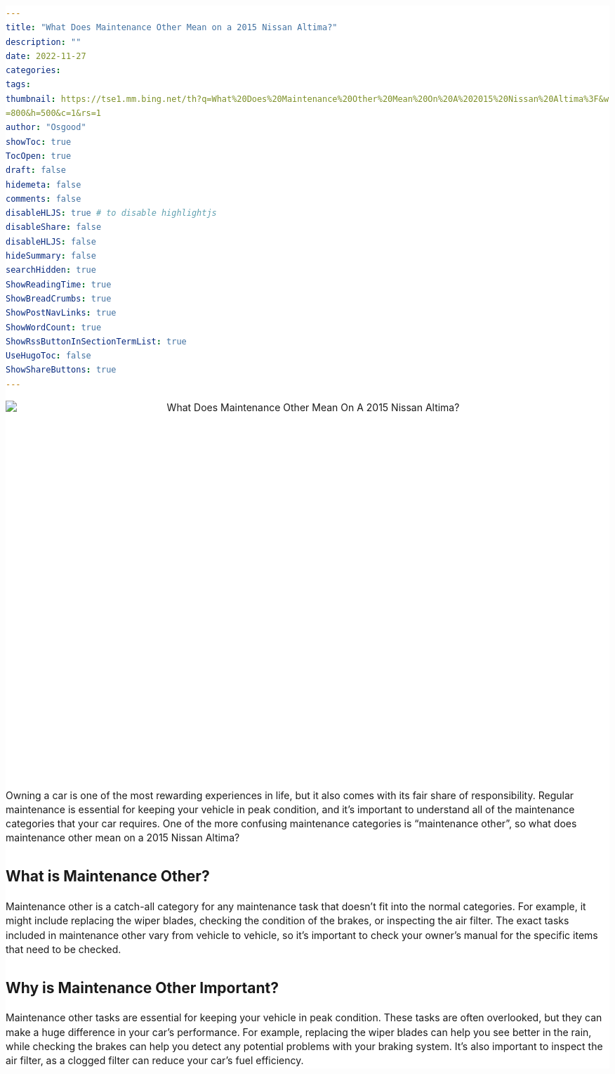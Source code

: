 ```yaml
---
title: "What Does Maintenance Other Mean on a 2015 Nissan Altima?"
description: ""
date: 2022-11-27
categories: 
tags: 
thumbnail: https://tse1.mm.bing.net/th?q=What%20Does%20Maintenance%20Other%20Mean%20On%20A%202015%20Nissan%20Altima%3F&w=800&h=500&c=1&rs=1
author: "Osgood"
showToc: true
TocOpen: true
draft: false
hidemeta: false
comments: false
disableHLJS: true # to disable highlightjs
disableShare: false
disableHLJS: false
hideSummary: false
searchHidden: true
ShowReadingTime: true
ShowBreadCrumbs: true
ShowPostNavLinks: true
ShowWordCount: true
ShowRssButtonInSectionTermList: true
UseHugoToc: false
ShowShareButtons: true
---
```


<center>
	<img src="https://tse1.mm.bing.net/th?q=What%20Does%20Maintenance%20Other%20Mean%20On%20A%202015%20Nissan%20Altima%3F&w=800&h=500&c=1&rs=1" alt="What Does Maintenance Other Mean On A 2015 Nissan Altima?" width="800" height="500" style="display: block; width: 100%; height: auto">
</center>

<p>Owning a car is one of the most rewarding experiences in life, but it also comes with its fair share of responsibility. Regular maintenance is essential for keeping your vehicle in peak condition, and it’s important to understand all of the maintenance categories that your car requires. One of the more confusing maintenance categories is “maintenance other”, so what does maintenance other mean on a 2015 Nissan Altima?</p>

<h2>What is Maintenance Other?</h2>

<p>Maintenance other is a catch-all category for any maintenance task that doesn’t fit into the normal categories. For example, it might include replacing the wiper blades, checking the condition of the brakes, or inspecting the air filter. The exact tasks included in maintenance other vary from vehicle to vehicle, so it’s important to check your owner’s manual for the specific items that need to be checked.</p>

<h2>Why is Maintenance Other Important?</h2>

<p>Maintenance other tasks are essential for keeping your vehicle in peak condition. These tasks are often overlooked, but they can make a huge difference in your car’s performance. For example, replacing the wiper blades can help you see better in the rain, while checking the brakes can help you detect any potential problems with your braking system. It’s also important to inspect the air filter, as a clogged filter can reduce your car’s fuel efficiency.</p>
